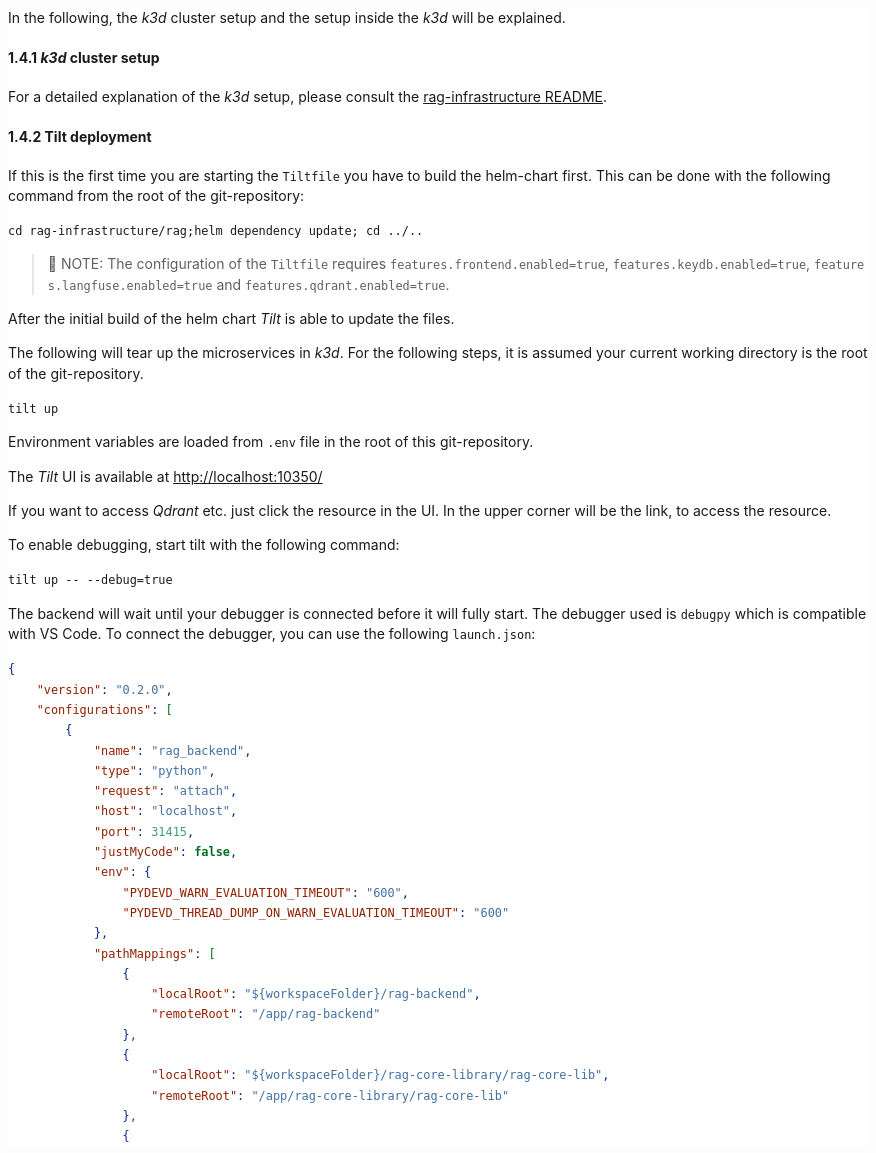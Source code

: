 In the following, the *k3d* cluster setup and the setup inside the *k3d* will be explained.

#### 1.4.1 *k3d* cluster setup

For a detailed explanation of the *k3d* setup, please consult the [rag-infrastructure README](./rag-infrastructure/README.md#211-k3d-cluster-setup).

#### 1.4.2 Tilt deployment

If this is the first time you are starting the `Tiltfile` you have to build the helm-chart first.
This can be done with the following command from the root of the git-repository:

```shell
cd rag-infrastructure/rag;helm dependency update; cd ../..
```

> 📝 NOTE: The configuration of the `Tiltfile` requires `features.frontend.enabled=true`, `features.keydb.enabled=true`, `features.langfuse.enabled=true` and `features.qdrant.enabled=true`.

After the initial build of the helm chart *Tilt* is able to update the files.

The following will tear up the microservices in *k3d*.
For the following steps, it is assumed your current working directory is the root of the git-repository.

```shell
tilt up
```

Environment variables are loaded from `.env` file in the root of this git-repository.

The *Tilt* UI is available at [http://localhost:10350/](http://localhost:10350/)

If you want to access *Qdrant* etc. just click the resource in the UI. In the upper corner will be the link, to access the resource.

To enable debugging, start tilt with the following command:

```shell
tilt up -- --debug=true
```

The backend will wait until your debugger is connected before it will fully start.
The debugger used is `debugpy` which is compatible with VS Code.
To connect the debugger, you can use the following `launch.json`:

```json
{
    "version": "0.2.0",
    "configurations": [
        {
            "name": "rag_backend",
            "type": "python",
            "request": "attach",
            "host": "localhost",
            "port": 31415,
            "justMyCode": false,
            "env": {
                "PYDEVD_WARN_EVALUATION_TIMEOUT": "600",
                "PYDEVD_THREAD_DUMP_ON_WARN_EVALUATION_TIMEOUT": "600"
            },
            "pathMappings": [
                {
                    "localRoot": "${workspaceFolder}/rag-backend",
                    "remoteRoot": "/app/rag-backend"
                },
                {
                    "localRoot": "${workspaceFolder}/rag-core-library/rag-core-lib",
                    "remoteRoot": "/app/rag-core-library/rag-core-lib"
                },
                {
```